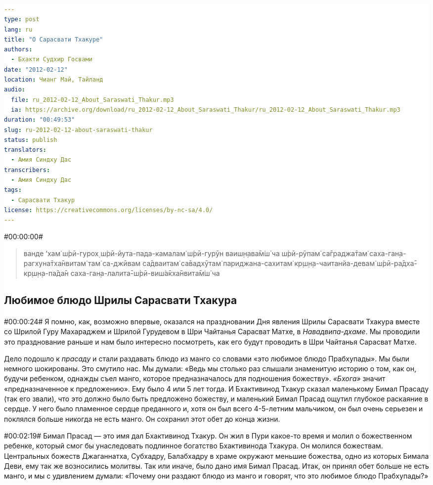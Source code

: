 ```yaml
---
type: post
lang: ru
title: "О Сарасвати Тхакуре"
authors:
  - Бхакти Судхир Госвами
date: "2012-02-12"
location: Чианг Май, Тайланд
audio:
  file: ru_2012-02-12_About_Saraswati_Thakur.mp3
  ia: https://archive.org/download/ru_2012-02-12_About_Saraswati_Thakur/ru_2012-02-12_About_Saraswati_Thakur.mp3
duration: "00:49:53"
slug: ru-2012-02-12-about-saraswati-thakur
status: publish
translators:
  - Амия Синдху Дас
transcribers:
  - Амия Синдху Дас
tags:
  - Сарасвати Тхакур
license: https://creativecommons.org/licenses/by-nc-sa/4.0/
---
```


#00:00:00# <blockquote>ванде ‘хам̇ ш́рӣ-гурох̣ ш́рӣ-йута-пада-камалам̇ ш́рӣ-гурӯн ваиш̣н̣ава̄м̇ш́ ча
ш́рӣ-рӯпам̇ са̄граджа̄там̇ cаха-ган̣а-рагхуна̄тха̄нвитам̇ там̇ са-джӣвам
са̄дваитам̇ са̄вадхӯтам̇ париджана-сахитам̇ кр̣ш̣н̣а-чаитанйа-девам̇
ш́рӣ-ра̄дха̄-кр̣ш̣н̣а-па̄да̄н саха-ган̣а-лалита̄-ш́рӣ-виш́а̄кха̄нвита̄м̇ш́ ча</blockquote>

<h2>Любимое блюдо Шрилы Сарасвати Тхакура</h2>

#00:00:24# <excerpt>Я помню, как, возможно впервые, оказался на праздновании Дня явления Шрилы Сарасвати Тхакура вместе со Шрилой Гуру Махараджем и Шрилой Гурудевом в Шри Чайтанья Сарасват Матхе, в <i>Навадвипа-дхаме</i>. Мы проводили это празднование раньше и нам было интересно посмотреть, как его будут проводить в Шри Чайтанья Сарасват Матхе.</excerpt>

Дело подошло к <i>прасаду</i> и стали раздавать блюдо из манго со словами «это любимое блюдо Прабхупады». Мы были немного шокированы. Это смутило нас. Мы думали: «Ведь мы столько раз слышали знаменитую историю о том, как он, будучи ребенком, однажды съел манго, которое предназначалось для подношения божеству». <i>«Бхога»</i> значит «предназначенное к предложению». Ему было 4 или 5 лет тогда. И Бхактивинод Тхакур сказал маленькому Бимал Прасаду (так его звали), что это должно было быть предложено божеству, и маленький Бимал Прасад ощутил глубокое раскаяние в сердце. У него было пламенное сердце преданного и, хотя он был всего 4-5-летним мальчиком, он был очень серьезен и поклялся больше никогда не есть манго. Он сохранил этот обет до конца жизни.

#00:02:19# Бимал Прасад — это имя дал Бхактивинод Тхакур. Он жил в Пури какое-то время и молил о божественном ребенке, который смог бы унаследовать подлинное богатство Бхактивинода Тхакура. Он молился божествам. Центральных божеств Джаганнатха, Субхадру, Балабхадру в храме окружают меньшие божества, одно из которых Бимала Деви, ему так же возносились молитвы. Так или иначе, было дано имя Бимал Прасад. Итак, он принял обет больше не есть манго, и мы с удивлением думали: «Почему они раздают блюдо из манго и говорят, что это любимое блюдо Прабхупады?»
